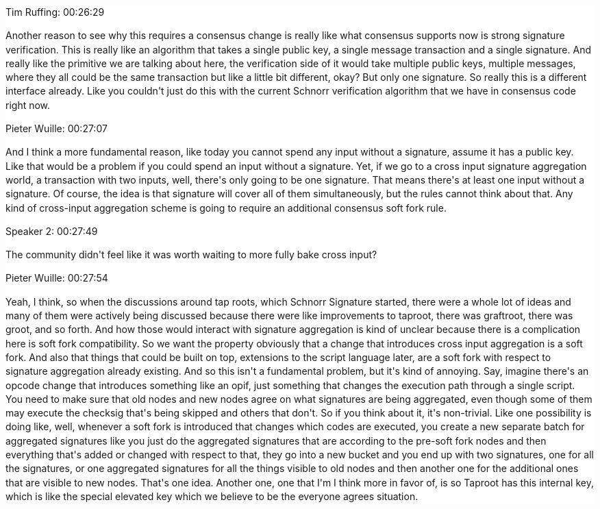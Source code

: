 Tim Ruffing: 00:26:29

Another reason to see why this requires a consensus change is really like what consensus supports now is strong signature verification.
This is really like an algorithm that takes a single public key, a single message transaction and a single signature.
And really like the primitive we are talking about here, the verification side of it would take multiple public keys, multiple messages, where they all could be the same transaction but like a little bit different, okay?
But only one signature.
So really this is a different interface already.
Like you couldn't just do this with the current Schnorr verification algorithm that we have in consensus code right now.

Pieter Wuille: 00:27:07

And I think a more fundamental reason, like today you cannot spend any input without a signature, assume it has a public key.
Like that would be a problem if you could spend an input without a signature.
Yet, if we go to a cross input signature aggregation world, a transaction with two inputs, well, there's only going to be one signature.
That means there's at least one input without a signature.
Of course, the idea is that signature will cover all of them simultaneously, but the rules cannot think about that.
Any kind of cross-input aggregation scheme is going to require an additional consensus soft fork rule.

Speaker 2: 00:27:49

The community didn't feel like it was worth waiting to more fully bake cross input?

Pieter Wuille: 00:27:54

Yeah, I think, so when the discussions around tap roots, which Schnorr Signature started, there were a whole lot of ideas and many of them were actively being discussed because there were like improvements to taproot, there was graftroot, there was groot, and so forth.
And how those would interact with signature aggregation is kind of unclear because there is a complication here is soft fork compatibility.
So we want the property obviously that a change that introduces cross input aggregation is a soft fork.
And also that things that could be built on top, extensions to the script language later, are a soft fork with respect to signature aggregation already existing.
And so this isn't a fundamental problem, but it's kind of annoying.
Say, imagine there's an opcode change that introduces something like an opif, just something that changes the execution path through a single script.
You need to make sure that old nodes and new nodes agree on what signatures are being aggregated, even though some of them may execute the checksig that's being skipped and others that don't.
So if you think about it, it's non-trivial.
Like one possibility is doing like, well, whenever a soft fork is introduced that changes which codes are executed, you create a new separate batch for aggregated signatures like you just do the aggregated signatures that are according to the pre-soft fork nodes and then everything that's added or changed with respect to that, they go into a new bucket and you end up with two signatures, one for all the signatures, or one aggregated signatures for all the things visible to old nodes and then another one for the additional ones that are visible to new nodes.
That's one idea.
Another one, one that I'm I think more in favor of, is so Taproot has this internal key, which is like the special elevated key which we believe to be the everyone agrees situation.
